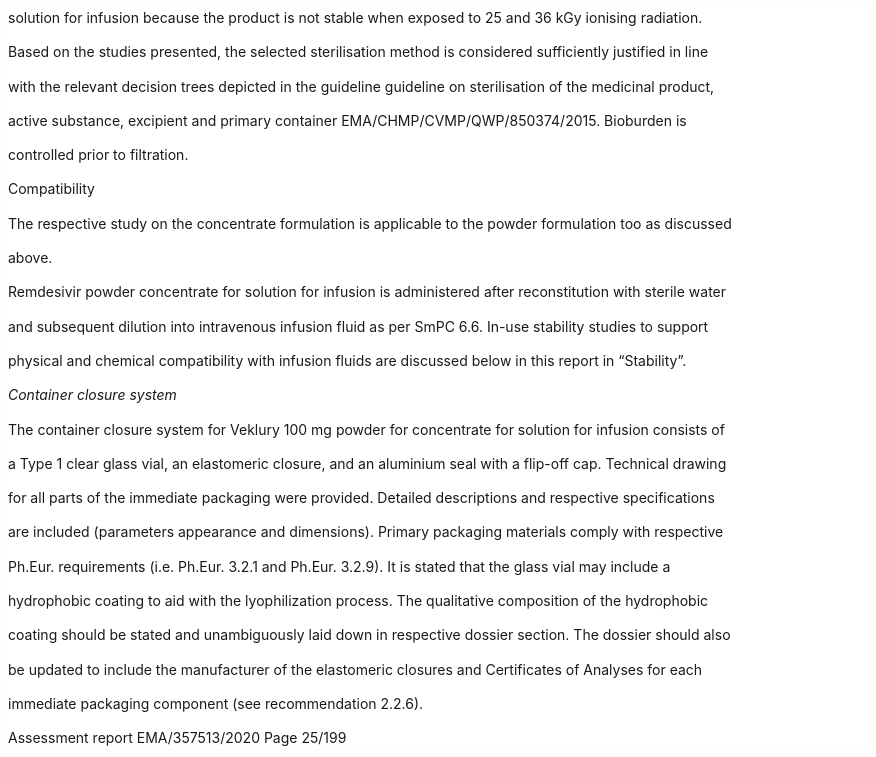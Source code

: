 solution for infusion because the product is not stable when exposed to 25 and 36 kGy ionising radiation.

Based on the studies presented, the selected sterilisation method is considered sufficiently justified in line

with the relevant decision trees depicted in the guideline guideline on sterilisation of the medicinal product,

active substance, excipient and primary container EMA/CHMP/CVMP/QWP/850374/2015. Bioburden is

controlled prior to filtration.

Compatibility

The respective study on the concentrate formulation is applicable to the powder formulation too as discussed

above.

Remdesivir powder concentrate for solution for infusion is administered after reconstitution with sterile water

and subsequent dilution into intravenous infusion fluid as per SmPC 6.6. In-use stability studies to support

physical and chemical compatibility with infusion fluids are discussed below in this report in “Stability”.

*Container closure system*

The container closure system for Veklury 100 mg powder for concentrate for solution for infusion consists of

a Type 1 clear glass vial, an elastomeric closure, and an aluminium seal with a flip-off cap. Technical drawing

for all parts of the immediate packaging were provided. Detailed descriptions and respective specifications

are included (parameters appearance and dimensions). Primary packaging materials comply with respective

Ph.Eur. requirements (i.e. Ph.Eur. 3.2.1 and Ph.Eur. 3.2.9). It is stated that the glass vial may include a

hydrophobic coating to aid with the lyophilization process. The qualitative composition of the hydrophobic

coating should be stated and unambiguously laid down in respective dossier section. The dossier should also

be updated to include the manufacturer of the elastomeric closures and Certificates of Analyses for each

immediate packaging component (see recommendation 2.2.6).

Assessment report
EMA/357513/2020 Page 25/199

